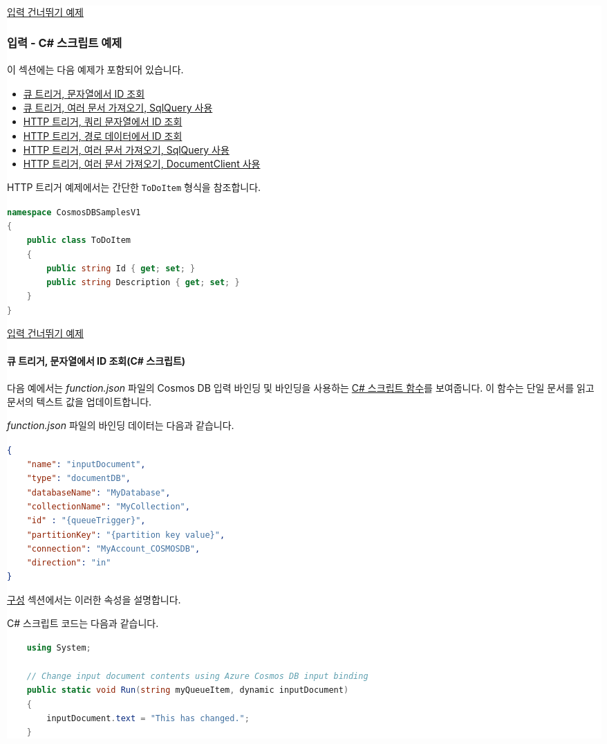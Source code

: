 [입력 건너뛰기 예제](#input---attributes)

### <a name="input---c-script-examples"></a>입력 - C# 스크립트 예제

이 섹션에는 다음 예제가 포함되어 있습니다.

* [큐 트리거, 문자열에서 ID 조회](#queue-trigger-look-up-id-from-string-c-script)
* [큐 트리거, 여러 문서 가져오기, SqlQuery 사용](#queue-trigger-get-multiple-docs-using-sqlquery-c-script)
* [HTTP 트리거, 쿼리 문자열에서 ID 조회](#http-trigger-look-up-id-from-query-string-c-script)
* [HTTP 트리거, 경로 데이터에서 ID 조회](#http-trigger-look-up-id-from-route-data-c-script)
* [HTTP 트리거, 여러 문서 가져오기, SqlQuery 사용](#http-trigger-get-multiple-docs-using-sqlquery-c-script)
* [HTTP 트리거, 여러 문서 가져오기, DocumentClient 사용](#http-trigger-get-multiple-docs-using-documentclient-c-script)

HTTP 트리거 예제에서는 간단한 `ToDoItem` 형식을 참조합니다.

```cs
namespace CosmosDBSamplesV1
{
    public class ToDoItem
    {
        public string Id { get; set; }
        public string Description { get; set; }
    }
}
```

[입력 건너뛰기 예제](#input---attributes)

#### <a name="queue-trigger-look-up-id-from-string-c-script"></a>큐 트리거, 문자열에서 ID 조회(C# 스크립트)

다음 예에서는 *function.json* 파일의 Cosmos DB 입력 바인딩 및 바인딩을 사용하는 [C# 스크립트 함수](functions-reference-csharp.md)를 보여줍니다. 이 함수는 단일 문서를 읽고 문서의 텍스트 값을 업데이트합니다.

*function.json* 파일의 바인딩 데이터는 다음과 같습니다.

```json
{
    "name": "inputDocument",
    "type": "documentDB",
    "databaseName": "MyDatabase",
    "collectionName": "MyCollection",
    "id" : "{queueTrigger}",
    "partitionKey": "{partition key value}",
    "connection": "MyAccount_COSMOSDB",
    "direction": "in"
}
```
[구성](#input---configuration) 섹션에서는 이러한 속성을 설명합니다.

C# 스크립트 코드는 다음과 같습니다.

```cs
    using System;

    // Change input document contents using Azure Cosmos DB input binding
    public static void Run(string myQueueItem, dynamic inputDocument)
    {
        inputDocument.text = "This has changed.";
    }
```
